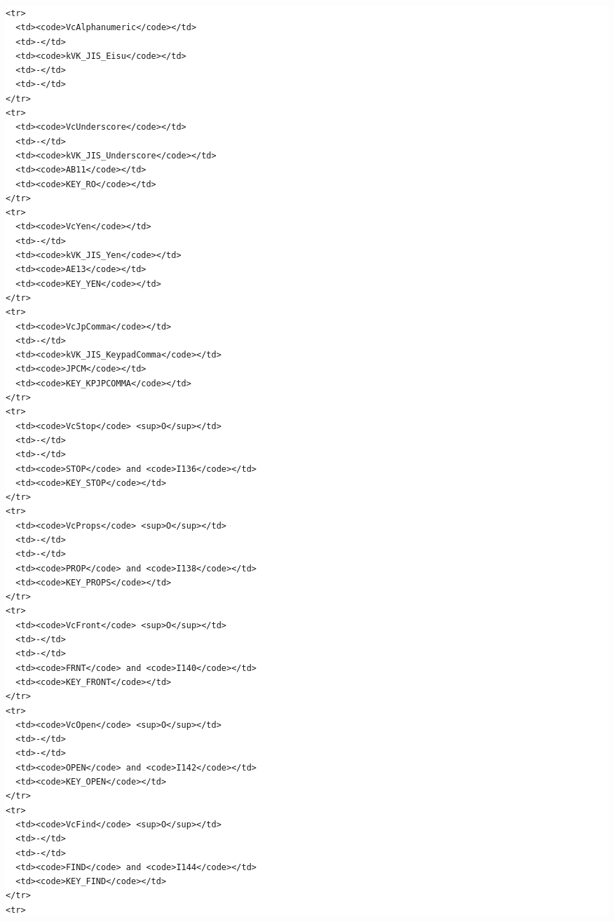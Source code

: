     <tr>
      <td><code>VcAlphanumeric</code></td>
      <td>-</td>
      <td><code>kVK_JIS_Eisu</code></td>
      <td>-</td>
      <td>-</td>
    </tr>
    <tr>
      <td><code>VcUnderscore</code></td>
      <td>-</td>
      <td><code>kVK_JIS_Underscore</code></td>
      <td><code>AB11</code></td>
      <td><code>KEY_RO</code></td>
    </tr>
    <tr>
      <td><code>VcYen</code></td>
      <td>-</td>
      <td><code>kVK_JIS_Yen</code></td>
      <td><code>AE13</code></td>
      <td><code>KEY_YEN</code></td>
    </tr>
    <tr>
      <td><code>VcJpComma</code></td>
      <td>-</td>
      <td><code>kVK_JIS_KeypadComma</code></td>
      <td><code>JPCM</code></td>
      <td><code>KEY_KPJPCOMMA</code></td>
    </tr>
    <tr>
      <td><code>VcStop</code> <sup>O</sup></td>
      <td>-</td>
      <td>-</td>
      <td><code>STOP</code> and <code>I136</code></td>
      <td><code>KEY_STOP</code></td>
    </tr>
    <tr>
      <td><code>VcProps</code> <sup>O</sup></td>
      <td>-</td>
      <td>-</td>
      <td><code>PROP</code> and <code>I138</code></td>
      <td><code>KEY_PROPS</code></td>
    </tr>
    <tr>
      <td><code>VcFront</code> <sup>O</sup></td>
      <td>-</td>
      <td>-</td>
      <td><code>FRNT</code> and <code>I140</code></td>
      <td><code>KEY_FRONT</code></td>
    </tr>
    <tr>
      <td><code>VcOpen</code> <sup>O</sup></td>
      <td>-</td>
      <td>-</td>
      <td><code>OPEN</code> and <code>I142</code></td>
      <td><code>KEY_OPEN</code></td>
    </tr>
    <tr>
      <td><code>VcFind</code> <sup>O</sup></td>
      <td>-</td>
      <td>-</td>
      <td><code>FIND</code> and <code>I144</code></td>
      <td><code>KEY_FIND</code></td>
    </tr>
    <tr>